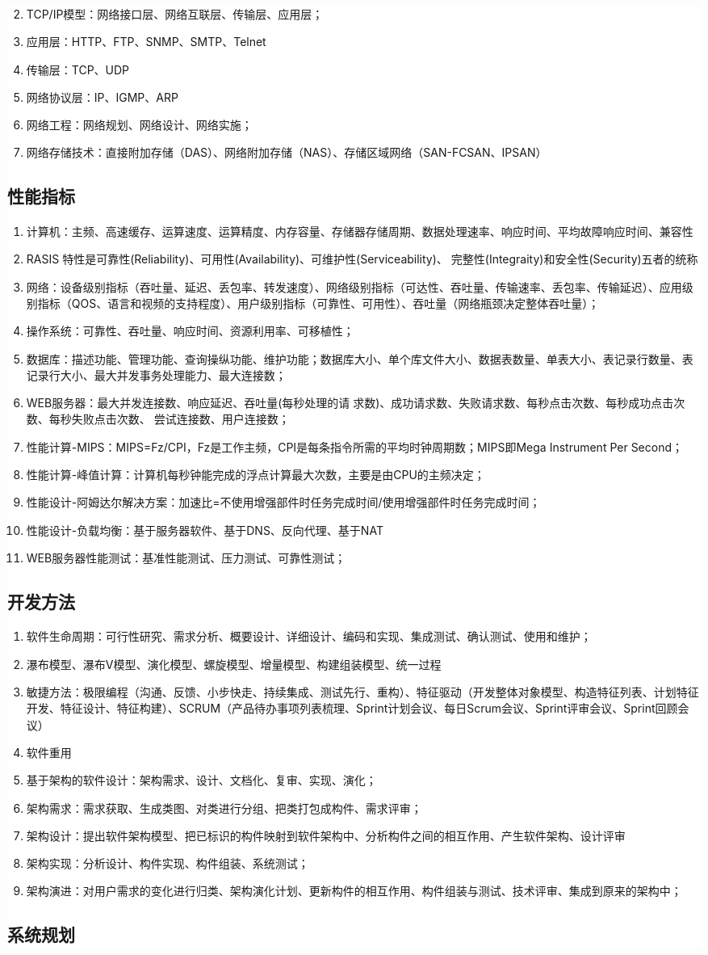 2. TCP/IP模型：网络接口层、网络互联层、传输层、应用层；

3. 应用层：HTTP、FTP、SNMP、SMTP、Telnet

4. 传输层：TCP、UDP

5. 网络协议层：IP、IGMP、ARP

6. 网络工程：网络规划、网络设计、网络实施；

7. 网络存储技术：直接附加存储（DAS）、网络附加存储（NAS）、存储区域网络（SAN-FCSAN、IPSAN）

## 性能指标

1. 计算机：主频、高速缓存、运算速度、运算精度、内存容量、存储器存储周期、数据处理速率、响应时间、平均故障响应时间、兼容性

2. RASIS 特性是可靠性(Reliability)、可用性(Availability)、可维护性(Serviceability)、 完整性(Integraity)和安全性(Security)五者的统称

3. 网络：设备级别指标（吞吐量、延迟、丢包率、转发速度）、网络级别指标（可达性、吞吐量、传输速率、丢包率、传输延迟）、应用级别指标（QOS、语言和视频的支持程度）、用户级别指标（可靠性、可用性）、吞吐量（网络瓶颈决定整体吞吐量）；

4. 操作系统：可靠性、吞吐量、响应时间、资源利用率、可移植性；

5. 数据库：描述功能、管理功能、查询操纵功能、维护功能；数据库大小、单个库文件大小、数据表数量、单表大小、表记录行数量、表记录行大小、最大并发事务处理能力、最大连接数；

6. WEB服务器：最大并发连接数、响应延迟、吞吐量(每秒处理的请 求数)、成功请求数、失败请求数、每秒点击次数、每秒成功点击次数、每秒失败点击次数、 尝试连接数、用户连接数；

7. 性能计算-MIPS：MIPS=Fz/CPI，Fz是工作主频，CPI是每条指令所需的平均时钟周期数；MIPS即Mega Instrument Per Second；

8. 性能计算-峰值计算：计算机每秒钟能完成的浮点计算最大次数，主要是由CPU的主频决定；

9. 性能设计-阿姆达尔解决方案：加速比=不使用增强部件时任务完成时间/使用增强部件时任务完成时间；

10. 性能设计-负载均衡：基于服务器软件、基于DNS、反向代理、基于NAT

11. WEB服务器性能测试：基准性能测试、压力测试、可靠性测试；

## 开发方法

1. 软件生命周期：可行性研究、需求分析、概要设计、详细设计、编码和实现、集成测试、确认测试、使用和维护；

2. 瀑布模型、瀑布V模型、演化模型、螺旋模型、增量模型、构建组装模型、统一过程

3. 敏捷方法：极限编程（沟通、反馈、小步快走、持续集成、测试先行、重构）、特征驱动（开发整体对象模型、构造特征列表、计划特征开发、特征设计、特征构建）、SCRUM（产品待办事项列表梳理、Sprint计划会议、每日Scrum会议、Sprint评审会议、Sprint回顾会议）

4. 软件重用

5. 基于架构的软件设计：架构需求、设计、文档化、复审、实现、演化；

6. 架构需求：需求获取、生成类图、对类进行分组、把类打包成构件、需求评审；

7. 架构设计：提出软件架构模型、把已标识的构件映射到软件架构中、分析构件之间的相互作用、产生软件架构、设计评审

8. 架构实现：分析设计、构件实现、构件组装、系统测试；

9. 架构演进：对用户需求的变化进行归类、架构演化计划、更新构件的相互作用、构件组装与测试、技术评审、集成到原来的架构中；

## 系统规划
